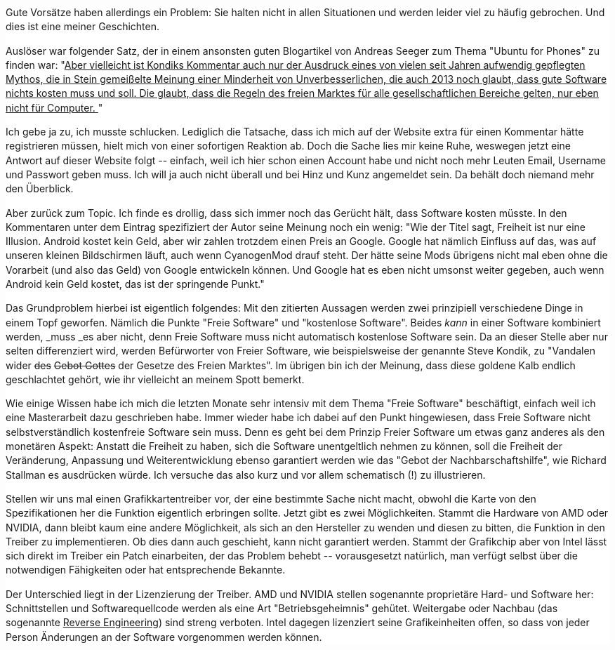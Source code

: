 Gute Vorsätze haben allerdings ein Problem: Sie halten nicht in allen Situationen und werden leider viel zu häufig gebrochen. Und dies ist eine meiner Geschichten.

Auslöser war folgender Satz, der in einem ansonsten guten Blogartikel von Andreas Seeger zum Thema "Ubuntu for Phones" zu finden war: "[Aber vielleicht ist Kondiks Kommentar auch nur der Ausdruck eines von vielen seit Jahren aufwendig gepflegten Mythos, die in Stein gemeißelte Meinung einer Minderheit von Unverbesserlichen, die auch 2013 noch glaubt, dass gute Software nichts kosten muss und soll. Die glaubt, dass die Regeln des freien Marktes für alle gesellschaftlichen Bereiche gelten, nur eben nicht für Computer. ](http://www.androidpit.de/ubuntu-for-phones-freiheit)"

Ich gebe ja zu, ich musste schlucken. Lediglich die Tatsache, dass ich mich auf der Website extra für einen Kommentar hätte registrieren müssen, hielt mich von einer sofortigen Reaktion ab. Doch die Sache lies mir keine Ruhe, weswegen jetzt eine Antwort auf dieser Website folgt -- einfach, weil ich hier schon einen Account habe und nicht noch mehr Leuten Email, Username und Passwort geben muss. Ich will ja auch nicht überall und bei Hinz und Kunz angemeldet sein. Da behält doch niemand mehr den Überblick.

Aber zurück zum Topic. Ich finde es drollig, dass sich immer noch das Gerücht hält, dass Software kosten müsste. In den Kommentaren unter dem Eintrag spezifiziert der Autor seine Meinung noch ein wenig: "Wie der Titel sagt, Freiheit ist nur eine Illusion. Android kostet kein Geld, aber wir zahlen trotzdem einen Preis an Google. Google hat nämlich Einfluss auf das, was auf unseren kleinen Bildschirmen läuft, auch wenn CyanogenMod drauf steht. Der hätte seine Mods übrigens nicht mal eben ohne die Vorarbeit (und also das Geld) von Google entwickeln können. Und Google hat es eben nicht umsonst weiter gegeben, auch wenn Android kein Geld kostet, das ist der springende Punkt."

Das Grundproblem hierbei ist eigentlich folgendes: Mit den zitierten Aussagen werden zwei prinzipiell verschiedene Dinge in einem Topf geworfen. Nämlich die Punkte "Freie Software" und "kostenlose Software". Beides _kann_ in einer Software kombiniert werden, _muss _es aber nicht, denn Freie Software muss nicht automatisch kostenlose Software sein. Da an dieser Stelle aber nur selten differenziert wird, werden Befürworter von Freier Software, wie beispielsweise der genannte Steve Kondik, zu "Vandalen wider <del>des</del> <del>Gebot Gottes</del> der Gesetze des Freien Marktes". Im übrigen bin ich der Meinung, dass diese goldene Kalb endlich geschlachtet gehört, wie ihr vielleicht an meinem Spott bemerkt.

Wie einige Wissen habe ich mich die letzten Monate sehr intensiv mit dem Thema "Freie Software" beschäftigt, einfach weil ich eine Masterarbeit dazu geschrieben habe. Immer wieder habe ich dabei auf den Punkt hingewiesen, dass Freie Software nicht selbstverständlich kostenfreie Software sein muss. Denn es geht bei dem Prinzip Freier Software um etwas ganz anderes als den monetären Aspekt: Anstatt die Freiheit zu haben, sich die Software unentgeltlich nehmen zu können, soll die Freiheit der Veränderung, Anpassung und Weiterentwicklung ebenso garantiert werden wie das "Gebot der Nachbarschaftshilfe", wie Richard Stallman es ausdrücken würde. Ich versuche das also kurz und vor allem schematisch (!) zu illustrieren.

Stellen wir uns mal einen Grafikkartentreiber vor, der eine bestimmte Sache nicht macht, obwohl die Karte von den Spezifikationen her die Funktion eigentlich erbringen sollte. Jetzt gibt es zwei Möglichkeiten. Stammt die Hardware von AMD oder NVIDIA, dann bleibt kaum eine andere Möglichkeit, als sich an den Hersteller zu wenden und diesen zu bitten, die Funktion in den Treiber zu implementieren. Ob dies dann auch geschieht, kann nicht garantiert werden. Stammt der Grafikchip aber von Intel lässt sich direkt im Treiber ein Patch einarbeiten, der das Problem behebt -- vorausgesetzt natürlich, man verfügt selbst über die notwendigen Fähigkeiten oder hat entsprechende Bekannte.

Der Unterschied liegt in der Lizenzierung der Treiber. AMD und NVIDIA stellen sogenannte proprietäre Hard- und Software her: Schnittstellen und Softwarequellcode werden als eine Art "Betriebsgeheimnis" gehütet. Weitergabe oder Nachbau (das sogenannte [Reverse Engineering](http://de.wikipedia.org/wiki/Reverse_Engineering)) sind streng verboten. Intel dagegen lizenziert seine Grafikeinheiten offen, so dass von jeder Person Änderungen an der Software vorgenommen werden können.
